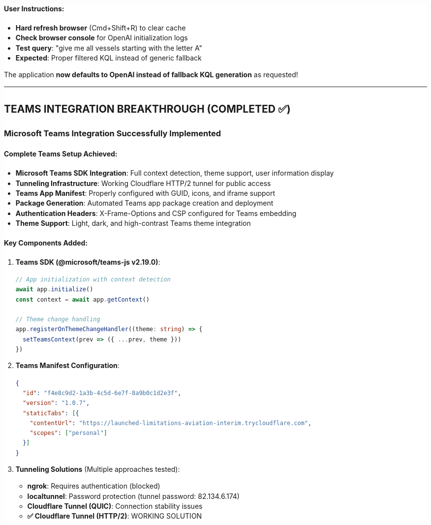 #### User Instructions:
- **Hard refresh browser** (Cmd+Shift+R) to clear cache
- **Check browser console** for OpenAI initialization logs  
- **Test query**: "give me all vessels starting with the letter A"
- **Expected**: Proper filtered KQL instead of generic fallback

The application **now defaults to OpenAI instead of fallback KQL generation** as requested!

---

## TEAMS INTEGRATION BREAKTHROUGH (COMPLETED ✅)

### Microsoft Teams Integration Successfully Implemented

#### Complete Teams Setup Achieved:
- **Microsoft Teams SDK Integration**: Full context detection, theme support, user information display
- **Tunneling Infrastructure**: Working Cloudflare HTTP/2 tunnel for public access
- **Teams App Manifest**: Properly configured with GUID, icons, and iframe support
- **Package Generation**: Automated Teams app package creation and deployment
- **Authentication Headers**: X-Frame-Options and CSP configured for Teams embedding
- **Theme Support**: Light, dark, and high-contrast Teams theme integration

#### Key Components Added:

1. **Teams SDK (@microsoft/teams-js v2.19.0)**:
   ```typescript
   // App initialization with context detection
   await app.initialize()
   const context = await app.getContext()
   
   // Theme change handling
   app.registerOnThemeChangeHandler((theme: string) => {
     setTeamsContext(prev => ({ ...prev, theme }))
   })
   ```

2. **Teams Manifest Configuration**:
   ```json
   {
     "id": "f4e8c9d2-1a3b-4c5d-6e7f-8a9b0c1d2e3f",
     "version": "1.0.7",
     "staticTabs": [{
       "contentUrl": "https://launched-limitations-aviation-interim.trycloudflare.com",
       "scopes": ["personal"]
     }]
   }
   ```

3. **Tunneling Solutions** (Multiple approaches tested):
   - **ngrok**: Requires authentication (blocked)
   - **localtunnel**: Password protection (tunnel password: 82.134.6.174)
   - **Cloudflare Tunnel (QUIC)**: Connection stability issues
   - **✅ Cloudflare Tunnel (HTTP/2)**: WORKING SOLUTION
